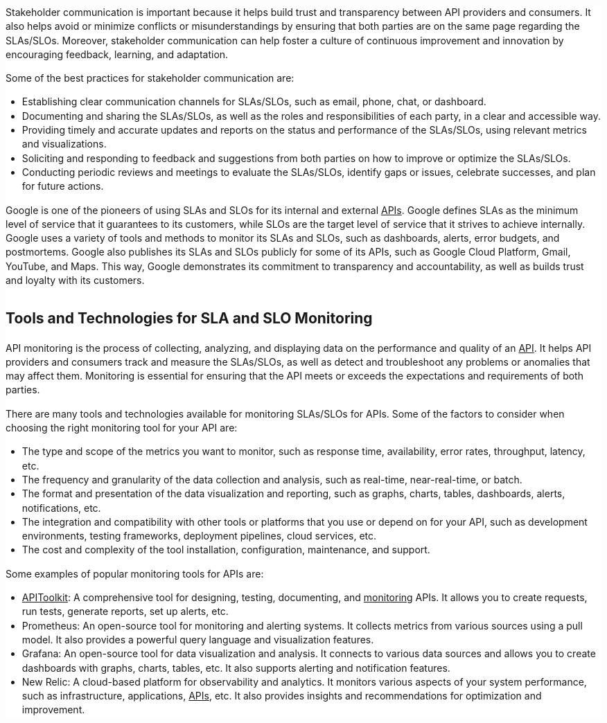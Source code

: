 Stakeholder communication is important because it helps build trust and transparency between API providers and consumers. It also helps avoid or minimize conflicts or misunderstandings by ensuring that both parties are on the same page regarding the SLAs/SLOs. Moreover, stakeholder communication can help foster a culture of continuous improvement and innovation by encouraging feedback, learning, and adaptation.

Some of the best practices for stakeholder communication are:

- Establishing clear communication channels for SLAs/SLOs, such as email, phone, chat, or dashboard.
- Documenting and sharing the SLAs/SLOs, as well as the roles and responsibilities of each party, in a clear and accessible way.
- Providing timely and accurate updates and reports on the status and performance of the SLAs/SLOs, using relevant metrics and visualizations.
- Soliciting and responding to feedback and suggestions from both parties on how to improve or optimize the SLAs/SLOs.
- Conducting periodic reviews and meetings to evaluate the SLAs/SLOs, identify gaps or issues, celebrate successes, and plan for future actions.

Google is one of the pioneers of using SLAs and SLOs for its internal and external [APIs](https://monoscope.tech/blog/web-api-performance/). Google defines SLAs as the minimum level of service that it guarantees to its customers, while SLOs are the target level of service that it strives to achieve internally. Google uses a variety of tools and methods to monitor its SLAs and SLOs, such as dashboards, alerts, error budgets, and postmortems. Google also publishes its SLAs and SLOs publicly for some of its APIs, such as Google Cloud Platform, Gmail, YouTube, and Maps. This way, Google demonstrates its commitment to transparency and accountability, as well as builds trust and loyalty with its customers.

## Tools and Technologies for SLA and SLO Monitoring

API monitoring is the process of collecting, analyzing, and displaying data on the performance and quality of an [API](https://monoscope.tech/blog/web-api-performance/). It helps API providers and consumers track and measure the SLAs/SLOs, as well as detect and troubleshoot any problems or anomalies that may affect them. Monitoring is essential for ensuring that the API meets or exceeds the expectations and requirements of both parties.

There are many tools and technologies available for monitoring SLAs/SLOs for APIs. Some of the factors to consider when choosing the right monitoring tool for your API are:

- The type and scope of the metrics you want to monitor, such as response time, availability, error rates, throughput, latency, etc.
- The frequency and granularity of the data collection and analysis, such as real-time, near-real-time, or batch.
- The format and presentation of the data visualization and reporting, such as graphs, charts, tables, dashboards, alerts, notifications, etc.
- The integration and compatibility with other tools or platforms that you use or depend on for your API, such as development environments, testing frameworks, deployment pipelines, cloud services, etc.
- The cost and complexity of the tool installation, configuration, maintenance, and support.

Some examples of popular monitoring tools for APIs are:

- [APIToolkit](https://monoscope.tech): A comprehensive tool for designing, testing, documenting, and [monitoring](https://monoscope.tech/blog/api-error-monitoring/) APIs. It allows you to create requests, run tests, generate reports, set up alerts, etc.
- Prometheus: An open-source tool for monitoring and alerting systems. It collects metrics from various sources using a pull model. It also provides a powerful query language and visualization features.
- Grafana: An open-source tool for data visualization and analysis. It connects to various data sources and allows you to create dashboards with graphs, charts, tables, etc. It also supports alerting and notification features.
- New Relic: A cloud-based platform for observability and analytics. It monitors various aspects of your system performance, such as infrastructure, applications, [APIs](https://monoscope.tech/blog/api-logs/), etc. It also provides insights and recommendations for optimization and improvement.
